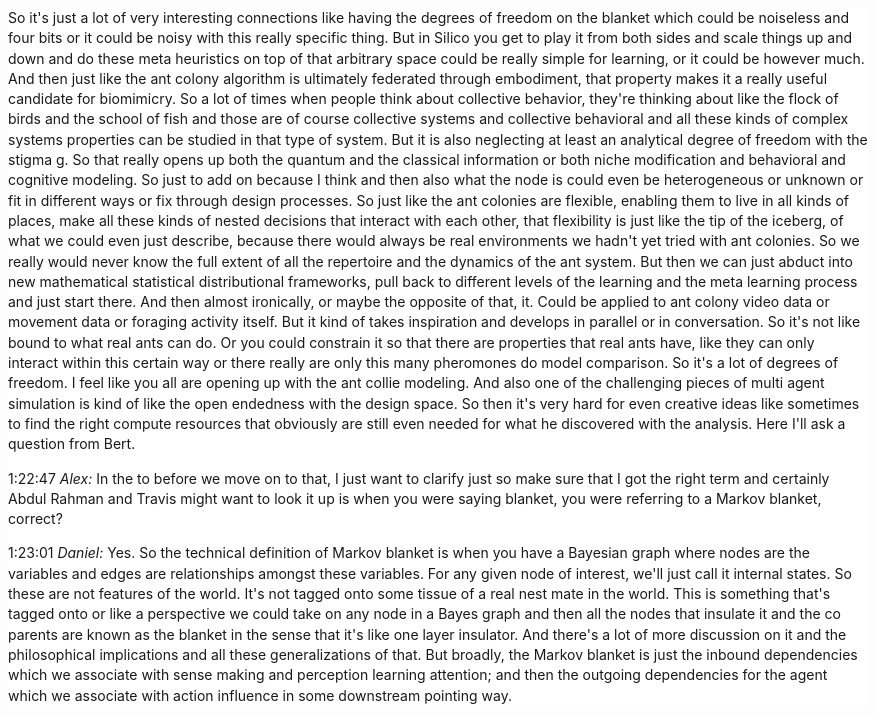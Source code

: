 So it's just a lot of very interesting connections like having the degrees of freedom on the blanket which could be noiseless and four bits or it could be noisy with this really specific thing.
But in Silico you get to play it from both sides and scale things up and down and do these meta heuristics on top of that arbitrary space could be really simple for learning, or it could be however much.
And then just like the ant colony algorithm is ultimately federated through embodiment, that property makes it a really useful candidate for biomimicry.
So a lot of times when people think about collective behavior, they're thinking about like the flock of birds and the school of fish and those are of course collective systems and collective behavioral and all these kinds of complex systems properties can be studied in that type of system.
But it is also neglecting at least an analytical degree of freedom with the stigma g.
So that really opens up both the quantum and the classical information or both niche modification and behavioral and cognitive modeling.
So just to add on because I think and then also what the node is could even be heterogeneous or unknown or fit in different ways or fix through design processes.
So just like the ant colonies are flexible, enabling them to live in all kinds of places, make all these kinds of nested decisions that interact with each other, that flexibility is just like the tip of the iceberg, of what we could even just describe, because there would always be real environments we hadn't yet tried with ant colonies.
So we really would never know the full extent of all the repertoire and the dynamics of the ant system.
But then we can just abduct into new mathematical statistical distributional frameworks, pull back to different levels of the learning and the meta learning process and just start there.
And then almost ironically, or maybe the opposite of that, it.
Could be applied to ant colony video data or movement data or foraging activity itself.
But it kind of takes inspiration and develops in parallel or in conversation.
So it's not like bound to what real ants can do.
Or you could constrain it so that there are properties that real ants have, like they can only interact within this certain way or there really are only this many pheromones do model comparison.
So it's a lot of degrees of freedom.
I feel like you all are opening up with the ant collie modeling.
And also one of the challenging pieces of multi agent simulation is kind of like the open endedness with the design space.
So then it's very hard for even creative ideas like sometimes to find the right compute resources that obviously are still even needed for what he discovered with the analysis.
Here I'll ask a question from Bert.

1:22:47 _Alex:_
In the to before we move on to that, I just want to clarify just so make sure that I got the right term and certainly Abdul Rahman and Travis might want to look it up is when you were saying blanket, you were referring to a Markov blanket, correct?

1:23:01 _Daniel:_
Yes.
So the technical definition of Markov blanket is when you have a Bayesian graph where nodes are the variables and edges are relationships amongst these variables.
For any given node of interest, we'll just call it internal states.
So these are not features of the world.
It's not tagged onto some tissue of a real nest mate in the world.
This is something that's tagged onto or like a perspective we could take on any node in a Bayes graph and then all the nodes that insulate it and the co parents are known as the blanket in the sense that it's like one layer insulator.
And there's a lot of more discussion on it and the philosophical implications and all these generalizations of that.
But broadly, the Markov blanket is just the inbound dependencies which we associate with sense making and perception learning attention; and then the outgoing dependencies for the agent which we associate with action influence in some downstream pointing way.
